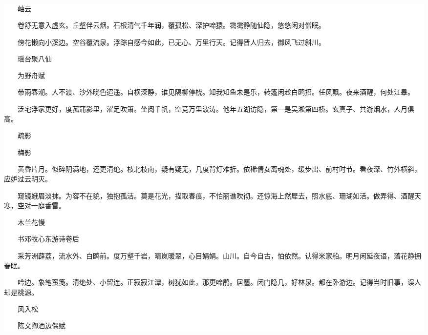 　　岫云

　　卷舒无意入虚玄。丘壑伴云烟。石根清气千年润，覆孤松、深护啼猿。霭霭静随仙隐，悠悠闲对僧眠。

　　傍花懒向小溪边。空谷覆流泉。浮踪自感今如此，已无心、万里行天。记得晋人归去，御风飞过斜川。

　　瑶台聚八仙

　　为野舟赋

　　带雨春潮。人不渡、沙外晓色迢遥。自横深静，谁见隔柳停桡。知我知鱼未是乐，转篷闲趁白鸥招。任风飘。夜来酒醒，何处江皋。

　　泛宅浮家更好，度菰蒲影里，濯足吹箫。坐阅千帆，空竞万里波涛。他年五湖访隐，第一是吴淞第四桥。玄真子、共游烟水，人月俱高。

　　疏影

　　梅影

　　黄昏片月。似碎阴满地，还更清绝。枝北枝南，疑有疑无，几度背灯难折。依稀倩女离魂处，缓步出、前村时节。看夜深、竹外横斜，应妒过云明灭。

　　窥镜蛾眉淡抹。为容不在貌，独抱孤洁。莫是花光，描取春痕，不怕丽谯吹彻。还惊海上然犀去，照水底、珊瑚如活。做弄得、酒醒天寒，空对一庭香雪。

　　木兰花慢

　　书邓牧心东游诗卷后

　　采芳洲薜荔，流水外、白鸥前。度万壑千岩，晴岚暖翠，心目娟娟。山川。自今自古，怕依然。认得米家船。明月闲延夜语，落花静拥春眠。

　　吟边。象笔蛮笺。清绝处、小留连。正寂寂江潭，树犹如此，那更啼鹃。居廛。闭门隐几，好林泉。都在卧游边。记得当时旧事，误人却是桃源。

　　风入松

　　陈文卿酒边偶赋

